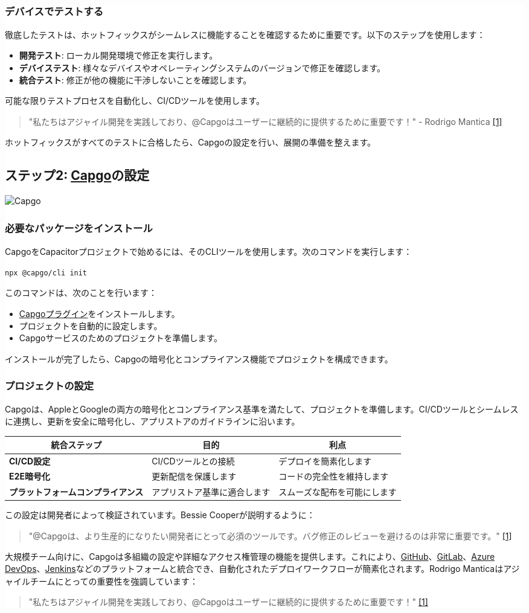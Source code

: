 ### デバイスでテストする

徹底したテストは、ホットフィックスがシームレスに機能することを確認するために重要です。以下のステップを使用します：

-   **開発テスト**: ローカル開発環境で修正を実行します。
-   **デバイステスト**: 様々なデバイスやオペレーティングシステムのバージョンで修正を確認します。
-   **統合テスト**: 修正が他の機能に干渉しないことを確認します。

可能な限りテストプロセスを自動化し、CI/CDツールを使用します。

> "私たちはアジャイル開発を実践しており、@Capgoはユーザーに継続的に提供するために重要です！" - Rodrigo Mantica [\[1\]](https://capgo.app/)

ホットフィックスがすべてのテストに合格したら、Capgoの設定を行い、展開の準備を整えます。

## ステップ2: [Capgo](https://capgo.app/)の設定

![Capgo](https://mars-images.imgix.net/seobot/screenshots/capgo.app-26aea05b7e2e737b790a9becb40f7bc5-2025-03-13.jpg?auto=compress)

### 必要なパッケージをインストール

CapgoをCapacitorプロジェクトで始めるには、そのCLIツールを使用します。次のコマンドを実行します：

```bash
npx @capgo/cli init
```

このコマンドは、次のことを行います：

-   [Capgoプラグイン](https://capgo.app/plugins/)をインストールします。
-   プロジェクトを自動的に設定します。
-   Capgoサービスのためのプロジェクトを準備します。

インストールが完了したら、Capgoの暗号化とコンプライアンス機能でプロジェクトを構成できます。

### プロジェクトの設定

Capgoは、AppleとGoogleの両方の暗号化とコンプライアンス基準を満たして、プロジェクトを準備します。CI/CDツールとシームレスに連携し、更新を安全に暗号化し、アプリストアのガイドラインに沿います。

| 統合ステップ | 目的 | 利点 |
| --- | --- | --- |
| **CI/CD設定** | CI/CDツールとの接続 | デプロイを簡素化します |
| **E2E暗号化** | 更新配信を保護します | コードの完全性を維持します |
| **プラットフォームコンプライアンス** | アプリストア基準に適合します | スムーズな配布を可能にします |

この設定は開発者によって検証されています。Bessie Cooperが説明するように：

> "@Capgoは、より生産的になりたい開発者にとって必須のツールです。バグ修正のレビューを避けるのは非常に重要です。" [\[1\]](https://capgo.app/)

大規模チーム向けに、Capgoは多組織の設定や詳細なアクセス権管理の機能を提供します。これにより、[GitHub](https://github.com/about)、[GitLab](https://about.gitlab.com/)、[Azure DevOps](https://azure.microsoft.com/en-us/products/devops)、[Jenkins](https://www.jenkins.io/)などのプラットフォームと統合でき、自動化されたデプロイワークフローが簡素化されます。Rodrigo Manticaはアジャイルチームにとっての重要性を強調しています：

> "私たちはアジャイル開発を実践しており、@Capgoはユーザーに継続的に提供するために重要です！" [\[1\]](https://capgo.app/)
